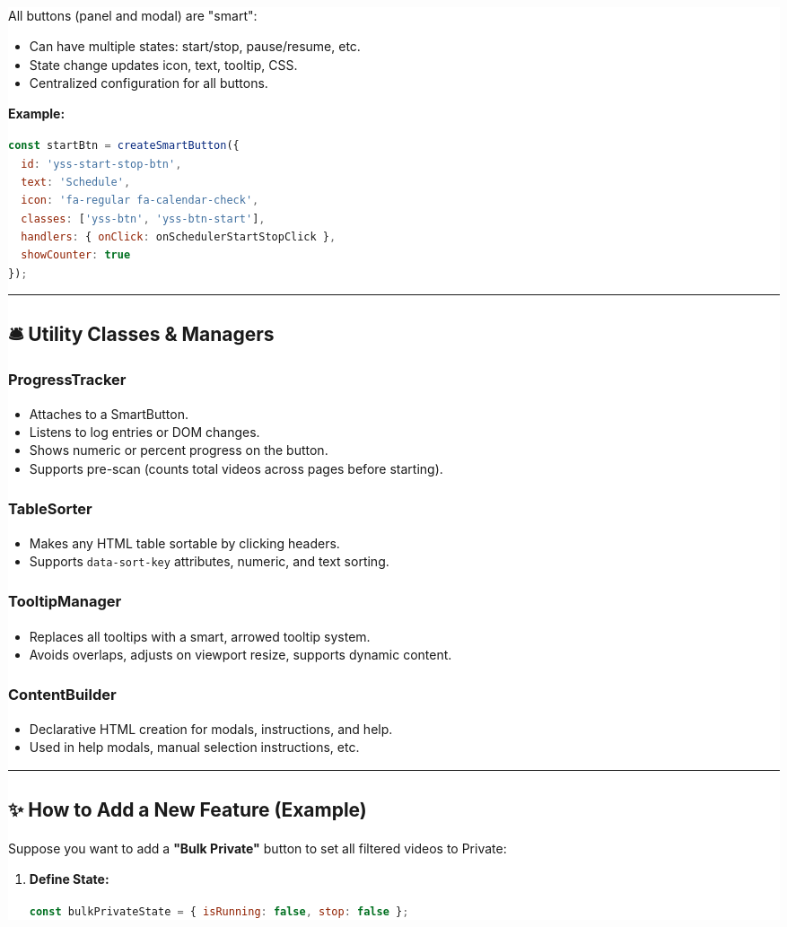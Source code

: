 All buttons (panel and modal) are "smart":  
- Can have multiple states: start/stop, pause/resume, etc.
- State change updates icon, text, tooltip, CSS.
- Centralized configuration for all buttons.

**Example:**

```js
const startBtn = createSmartButton({
  id: 'yss-start-stop-btn',
  text: 'Schedule',
  icon: 'fa-regular fa-calendar-check',
  classes: ['yss-btn', 'yss-btn-start'],
  handlers: { onClick: onSchedulerStartStopClick },
  showCounter: true
});
```

---

## 🛎️ Utility Classes & Managers

### ProgressTracker

- Attaches to a SmartButton.
- Listens to log entries or DOM changes.
- Shows numeric or percent progress on the button.
- Supports pre-scan (counts total videos across pages before starting).

### TableSorter

- Makes any HTML table sortable by clicking headers.
- Supports `data-sort-key` attributes, numeric, and text sorting.

### TooltipManager

- Replaces all tooltips with a smart, arrowed tooltip system.
- Avoids overlaps, adjusts on viewport resize, supports dynamic content.

### ContentBuilder

- Declarative HTML creation for modals, instructions, and help.
- Used in help modals, manual selection instructions, etc.

---

## ✨ How to Add a New Feature (Example)

Suppose you want to add a **"Bulk Private"** button to set all filtered videos to Private:

1. **Define State:**
   ```js
   const bulkPrivateState = { isRunning: false, stop: false };
   ```
